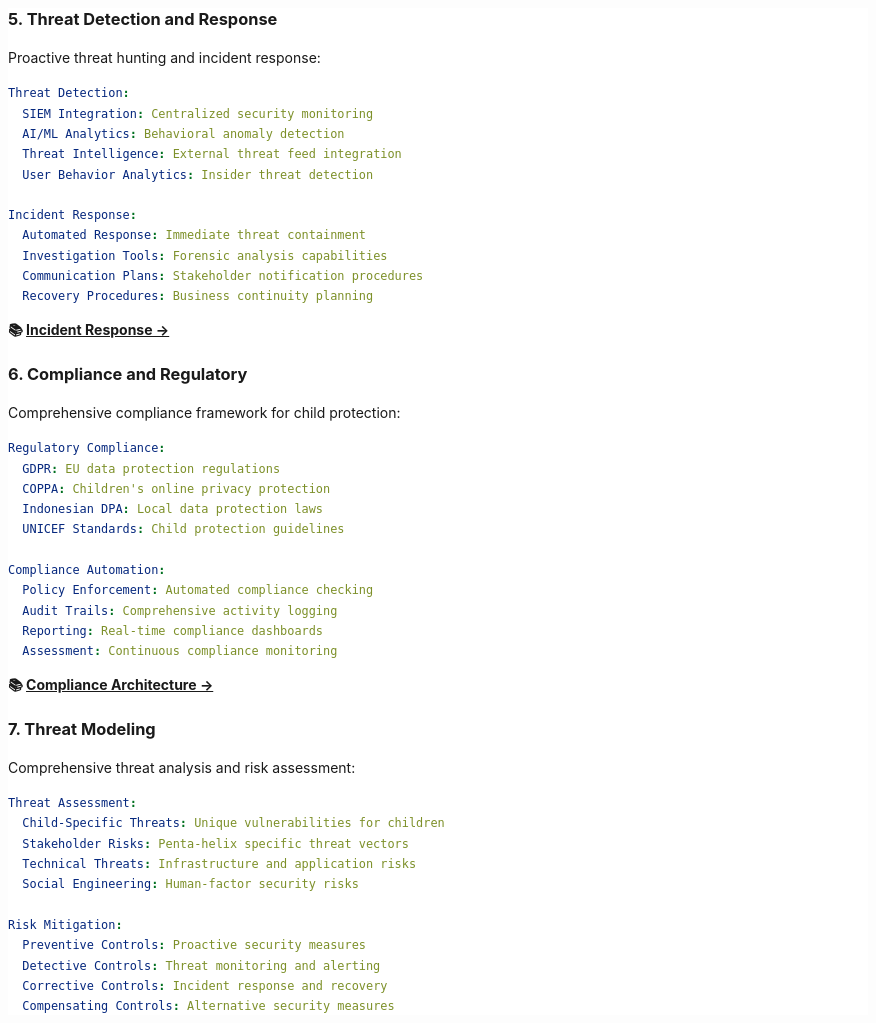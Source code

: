 ### 5. Threat Detection and Response
Proactive threat hunting and incident response:

```yaml
Threat Detection:
  SIEM Integration: Centralized security monitoring
  AI/ML Analytics: Behavioral anomaly detection
  Threat Intelligence: External threat feed integration
  User Behavior Analytics: Insider threat detection
  
Incident Response:
  Automated Response: Immediate threat containment
  Investigation Tools: Forensic analysis capabilities
  Communication Plans: Stakeholder notification procedures
  Recovery Procedures: Business continuity planning
```

**📚 [Incident Response →](incident-response.md)**

### 6. Compliance and Regulatory
Comprehensive compliance framework for child protection:

```yaml
Regulatory Compliance:
  GDPR: EU data protection regulations
  COPPA: Children's online privacy protection
  Indonesian DPA: Local data protection laws
  UNICEF Standards: Child protection guidelines
  
Compliance Automation:
  Policy Enforcement: Automated compliance checking
  Audit Trails: Comprehensive activity logging
  Reporting: Real-time compliance dashboards
  Assessment: Continuous compliance monitoring
```

**📚 [Compliance Architecture →](compliance-architecture.md)**

### 7. Threat Modeling
Comprehensive threat analysis and risk assessment:

```yaml
Threat Assessment:
  Child-Specific Threats: Unique vulnerabilities for children
  Stakeholder Risks: Penta-helix specific threat vectors
  Technical Threats: Infrastructure and application risks
  Social Engineering: Human-factor security risks
  
Risk Mitigation:
  Preventive Controls: Proactive security measures
  Detective Controls: Threat monitoring and alerting
  Corrective Controls: Incident response and recovery
  Compensating Controls: Alternative security measures
```
